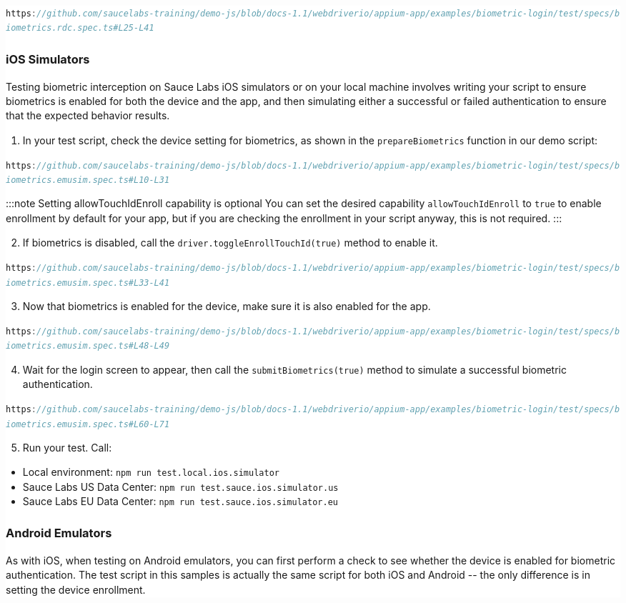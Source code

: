 ```js reference title="JS-Demo Biometrics Test Sample"
https://github.com/saucelabs-training/demo-js/blob/docs-1.1/webdriverio/appium-app/examples/biometric-login/test/specs/biometrics.rdc.spec.ts#L25-L41
```


### iOS Simulators

Testing biometric interception on Sauce Labs iOS simulators or on your local machine involves writing your script to ensure biometrics is enabled for both the device and the app, and then simulating either a successful or failed authentication to ensure that the expected behavior results.

1. In your test script, check the device setting for biometrics, as shown in the `prepareBiometrics` function in our demo script:

  ```js reference title="WebdriverIO Biometrics Check Sample"
  https://github.com/saucelabs-training/demo-js/blob/docs-1.1/webdriverio/appium-app/examples/biometric-login/test/specs/biometrics.emusim.spec.ts#L10-L31
  ```

  :::note Setting allowTouchIdEnroll capability is optional
  You can set the desired capability `allowTouchIdEnroll` to `true` to enable enrollment by default for your app, but if you are checking the enrollment in your script anyway, this is not required.
  :::

2. If biometrics is disabled, call the `driver.toggleEnrollTouchId(true)` method to enable it.

  ```js reference title="WebdriverIO Toggle Biometrics Sample"
  https://github.com/saucelabs-training/demo-js/blob/docs-1.1/webdriverio/appium-app/examples/biometric-login/test/specs/biometrics.emusim.spec.ts#L33-L41
  ```

3. Now that biometrics is enabled for the device, make sure it is also enabled for the app.

  ```js reference title="WebdriverIO Enable Biometrics in App"
  https://github.com/saucelabs-training/demo-js/blob/docs-1.1/webdriverio/appium-app/examples/biometric-login/test/specs/biometrics.emusim.spec.ts#L48-L49
  ```

4. Wait for the login screen to appear, then call the `submitBiometrics(true)` method to simulate a successful biometric authentication.

  ```js reference title="WebdriverIO Submit Bio Auth Sample"
  https://github.com/saucelabs-training/demo-js/blob/docs-1.1/webdriverio/appium-app/examples/biometric-login/test/specs/biometrics.emusim.spec.ts#L60-L71
  ```

5. Run your test. Call:
  * Local environment: `npm run test.local.ios.simulator`
  * Sauce Labs US Data Center: `npm run test.sauce.ios.simulator.us`
  * Sauce Labs EU Data Center: `npm run test.sauce.ios.simulator.eu`



### Android Emulators

As with iOS, when testing on Android emulators, you can first perform a check to see whether the device is enabled for biometric authentication. The test script in this samples is actually the same script for both iOS and Android -- the only difference is in setting the device enrollment.
